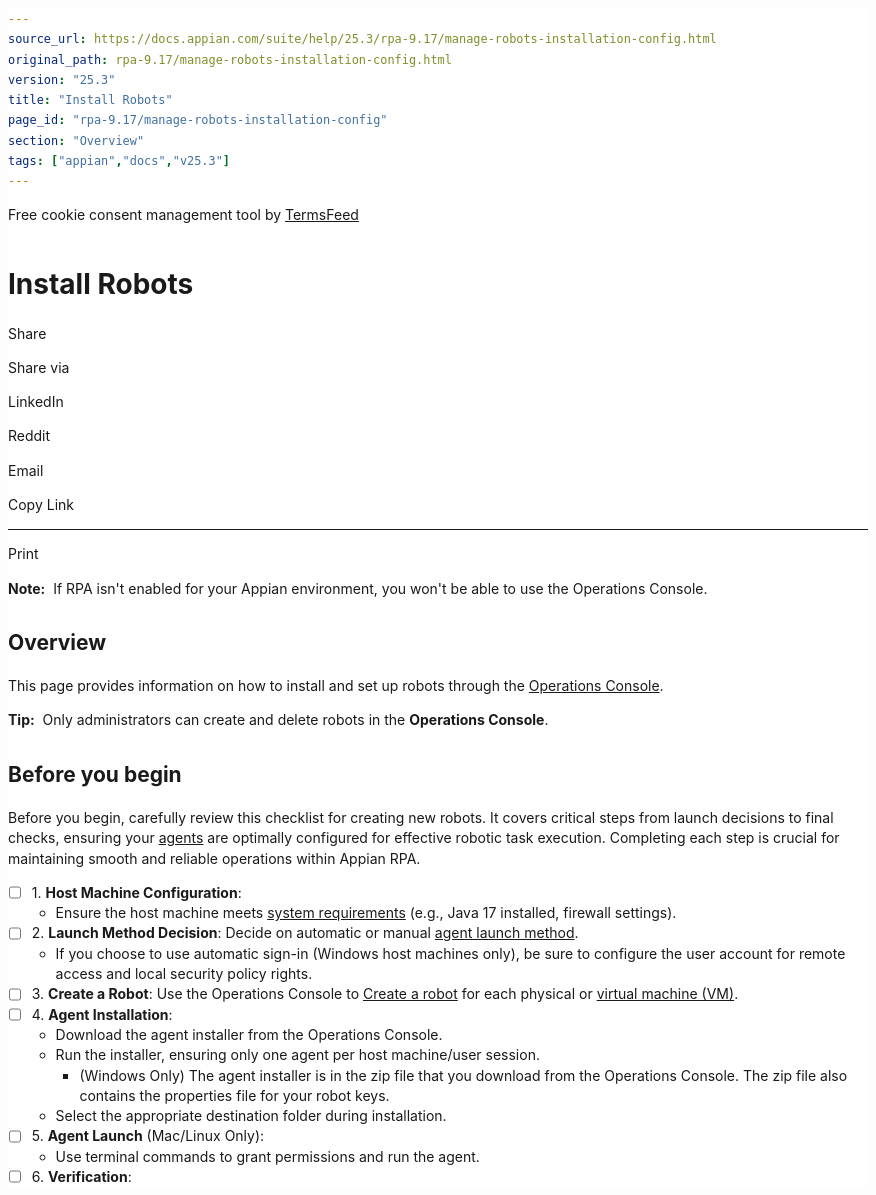 ```yaml
---
source_url: https://docs.appian.com/suite/help/25.3/rpa-9.17/manage-robots-installation-config.html
original_path: rpa-9.17/manage-robots-installation-config.html
version: "25.3"
title: "Install Robots"
page_id: "rpa-9.17/manage-robots-installation-config"
section: "Overview"
tags: ["appian","docs","v25.3"]
---
```



Free cookie consent management tool by [TermsFeed](https://www.termsfeed.com/)

# Install Robots

Share

Share via

LinkedIn

Reddit

Email

Copy Link

* * *

Print

**Note:**  If RPA isn't enabled for your Appian environment, you won't be able to use the Operations Console.

## Overview

This page provides information on how to install and set up robots through the [Operations Console](manage-rpa.html#operations-console-overview).

**Tip:**  Only administrators can create and delete robots in the **Operations Console**.

## Before you begin

Before you begin, carefully review this checklist for creating new robots. It covers critical steps from launch decisions to final checks, ensuring your [agents](agents.html) are optimally configured for effective robotic task execution. Completing each step is crucial for maintaining smooth and reliable operations within Appian RPA.

-   [ ] 1\. **Host Machine Configuration**:
    -   Ensure the host machine meets [system requirements](rpa-system-requirements.html#host-machine-requirements) (e.g., Java 17 installed, firewall settings).
-   [ ] 2\. **Launch Method Decision**: Decide on automatic or manual [agent launch method](agents.html#determine-how-to-launch-the-agent).
    -   If you choose to use automatic sign-in (Windows host machines only), be sure to configure the user account for remote access and local security policy rights.
-   [ ] 3\. **Create a Robot**: Use the Operations Console to [Create a robot](#create-a-robot) for each physical or [virtual machine (VM)](#using-a-virtual-machine).
-   [ ] 4\. **Agent Installation**:
    -   Download the agent installer from the Operations Console.
    -   Run the installer, ensuring only one agent per host machine/user session.
        -   (Windows Only) The agent installer is in the zip file that you download from the Operations Console. The zip file also contains the properties file for your robot keys.
    -   Select the appropriate destination folder during installation.
-   [ ] 5\. **Agent Launch** (Mac/Linux Only):
    -   Use terminal commands to grant permissions and run the agent.
-   [ ] 6\. **Verification**: